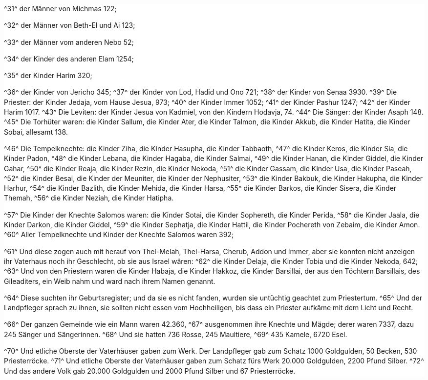 
^31^ der Männer von Michmas 122; 


^32^ der Männer von Beth-El und Ai 123; 


^33^ der Männer vom anderen Nebo 52; 


^34^ der Kinder des anderen Elam 1254; 


^35^ der Kinder Harim 320; 


^36^ der Kinder von Jericho 345; ^37^ der Kinder von Lod, Hadid und Ono 721; ^38^ der Kinder von Senaa 3930. ^39^ Die Priester: der Kinder Jedaja, vom Hause Jesua, 973; ^40^ der Kinder Immer 1052; ^41^ der Kinder Pashur 1247; ^42^ der Kinder Harim 1017. ^43^ Die Leviten: der Kinder Jesua von Kadmiel, von den Kindern Hodavja, 74. ^44^ Die Sänger: der Kinder Asaph 148. ^45^ Die Torhüter waren: die Kinder Sallum, die Kinder Ater, die Kinder Talmon, die Kinder Akkub, die Kinder Hatita, die Kinder Sobai, allesamt 138. 


^46^ Die Tempelknechte: die Kinder Ziha, die Kinder Hasupha, die Kinder Tabbaoth, ^47^ die Kinder Keros, die Kinder Sia, die Kinder Padon, ^48^ die Kinder Lebana, die Kinder Hagaba, die Kinder Salmai, ^49^ die Kinder Hanan, die Kinder Giddel, die Kinder Gahar, ^50^ die Kinder Reaja, die Kinder Rezin, die Kinder Nekoda, ^51^ die Kinder Gassam, die Kinder Usa, die Kinder Paseah, ^52^ die Kinder Besai, die Kinder der Meuniter, die Kinder der Nephusiter, ^53^ die Kinder Bakbuk, die Kinder Hakupha, die Kinder Harhur, ^54^ die Kinder Bazlith, die Kinder Mehida, die Kinder Harsa, ^55^ die Kinder Barkos, die Kinder Sisera, die Kinder Themah, ^56^ die Kinder Neziah, die Kinder Hatipha. 


^57^ Die Kinder der Knechte Salomos waren: die Kinder Sotai, die Kinder Sophereth, die Kinder Perida, ^58^ die Kinder Jaala, die Kinder Darkon, die Kinder Giddel, ^59^ die Kinder Sephatja, die Kinder Hattil, die Kinder Pochereth von Zebaim, die Kinder Amon. ^60^ Aller Tempelknechte und Kinder der Knechte Salomos waren 392; 


^61^ Und diese zogen auch mit herauf von Thel-Melah, Thel-Harsa, Cherub, Addon und Immer, aber sie konnten nicht anzeigen ihr Vaterhaus noch ihr Geschlecht, ob sie aus Israel wären: ^62^ die Kinder Delaja, die Kinder Tobia und die Kinder Nekoda, 642; ^63^ Und von den Priestern waren die Kinder Habaja, die Kinder Hakkoz, die Kinder Barsillai, der aus den Töchtern Barsillais, des Gileaditers, ein Weib nahm und ward nach ihrem Namen genannt. 


^64^ Diese suchten ihr Geburtsregister; und da sie es nicht fanden, wurden sie untüchtig geachtet zum Priestertum. ^65^ Und der Landpfleger sprach zu ihnen, sie sollten nicht essen vom Hochheiligen, bis dass ein Priester aufkäme mit dem Licht und Recht. 


^66^ Der ganzen Gemeinde wie ein Mann waren 42.360, ^67^ ausgenommen ihre Knechte und Mägde; derer waren 7337, dazu 245 Sänger und Sängerinnen. ^68^ Und sie hatten 736 Rosse, 245 Maultiere, ^69^ 435 Kamele, 6720 Esel. 


^70^ Und etliche Oberste der Vaterhäuser gaben zum Werk. Der Landpfleger gab zum Schatz 1000 Goldgulden, 50 Becken, 530 Priesterröcke. ^71^ Und etliche Oberste der Vaterhäuser gaben zum Schatz fürs Werk 20.000 Goldgulden, 2200 Pfund Silber. ^72^ Und das andere Volk gab 20.000 Goldgulden und 2000 Pfund Silber und 67 Priesterröcke. 

